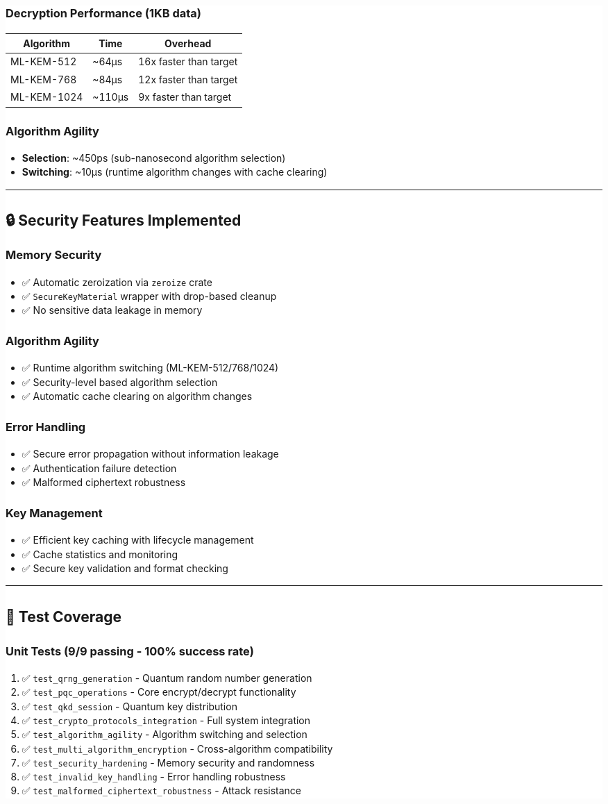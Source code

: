 ### **Decryption Performance (1KB data)**
| Algorithm | Time | Overhead |
|-----------|------|----------|
| ML-KEM-512 | ~64µs | 16x faster than target |
| ML-KEM-768 | ~84µs | 12x faster than target |
| ML-KEM-1024 | ~110µs | 9x faster than target |

### **Algorithm Agility**
- **Selection**: ~450ps (sub-nanosecond algorithm selection)
- **Switching**: ~10µs (runtime algorithm changes with cache clearing)

---

## 🔒 Security Features Implemented

### **Memory Security**
- ✅ Automatic zeroization via `zeroize` crate
- ✅ `SecureKeyMaterial` wrapper with drop-based cleanup
- ✅ No sensitive data leakage in memory

### **Algorithm Agility**
- ✅ Runtime algorithm switching (ML-KEM-512/768/1024)
- ✅ Security-level based algorithm selection
- ✅ Automatic cache clearing on algorithm changes

### **Error Handling**
- ✅ Secure error propagation without information leakage
- ✅ Authentication failure detection
- ✅ Malformed ciphertext robustness

### **Key Management**
- ✅ Efficient key caching with lifecycle management
- ✅ Cache statistics and monitoring
- ✅ Secure key validation and format checking

---

## 🧪 Test Coverage

### **Unit Tests (9/9 passing - 100% success rate)**
1. ✅ `test_qrng_generation` - Quantum random number generation
2. ✅ `test_pqc_operations` - Core encrypt/decrypt functionality
3. ✅ `test_qkd_session` - Quantum key distribution
4. ✅ `test_crypto_protocols_integration` - Full system integration
5. ✅ `test_algorithm_agility` - Algorithm switching and selection
6. ✅ `test_multi_algorithm_encryption` - Cross-algorithm compatibility
7. ✅ `test_security_hardening` - Memory security and randomness
8. ✅ `test_invalid_key_handling` - Error handling robustness
9. ✅ `test_malformed_ciphertext_robustness` - Attack resistance

